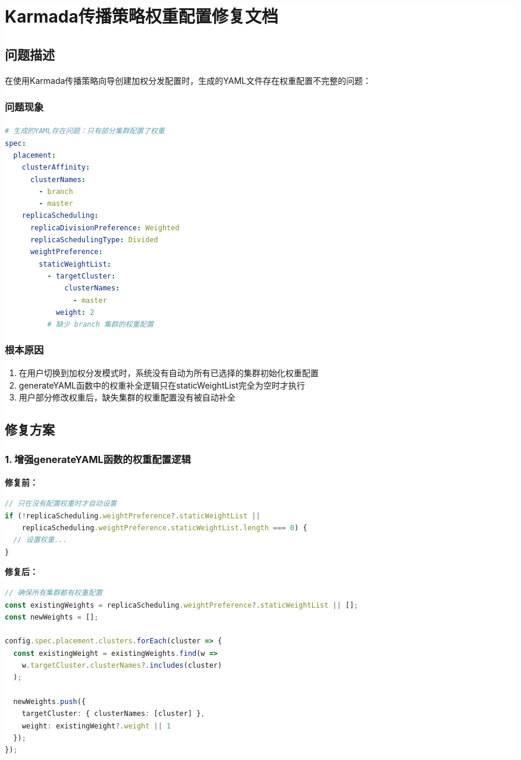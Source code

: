 # Karmada传播策略权重配置修复文档

## 问题描述

在使用Karmada传播策略向导创建加权分发配置时，生成的YAML文件存在权重配置不完整的问题：

### 问题现象
```yaml
# 生成的YAML存在问题：只有部分集群配置了权重
spec:
  placement:
    clusterAffinity:
      clusterNames:
        - branch
        - master
    replicaScheduling:
      replicaDivisionPreference: Weighted
      replicaSchedulingType: Divided
      weightPreference:
        staticWeightList:
          - targetCluster:
              clusterNames:
                - master
            weight: 2
          # 缺少 branch 集群的权重配置
```

### 根本原因
1. 在用户切换到加权分发模式时，系统没有自动为所有已选择的集群初始化权重配置
2. generateYAML函数中的权重补全逻辑只在staticWeightList完全为空时才执行
3. 用户部分修改权重后，缺失集群的权重配置没有被自动补全

## 修复方案

### 1. 增强generateYAML函数的权重配置逻辑

**修复前：**
```typescript
// 只在没有配置权重时才自动设置
if (!replicaScheduling.weightPreference?.staticWeightList || 
    replicaScheduling.weightPreference.staticWeightList.length === 0) {
  // 设置权重...
}
```

**修复后：**
```typescript
// 确保所有集群都有权重配置
const existingWeights = replicaScheduling.weightPreference?.staticWeightList || [];
const newWeights = [];

config.spec.placement.clusters.forEach(cluster => {
  const existingWeight = existingWeights.find(w => 
    w.targetCluster.clusterNames?.includes(cluster)
  );
  
  newWeights.push({
    targetCluster: { clusterNames: [cluster] },
    weight: existingWeight?.weight || 1
  });
});

```